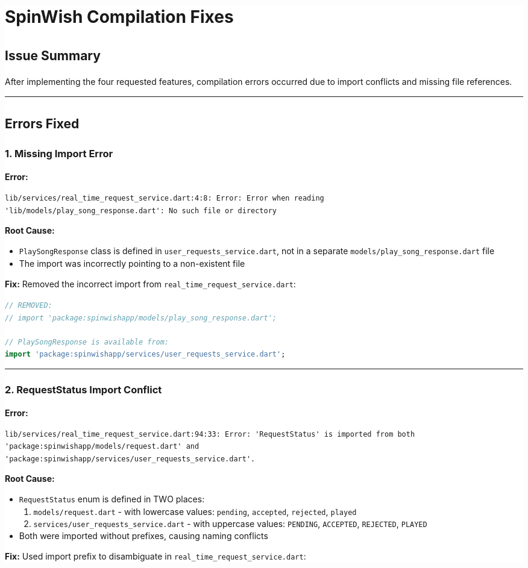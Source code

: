 # SpinWish Compilation Fixes

## Issue Summary

After implementing the four requested features, compilation errors occurred due to import conflicts and missing file references.

---

## Errors Fixed

### 1. Missing Import Error
**Error:**
```
lib/services/real_time_request_service.dart:4:8: Error: Error when reading
'lib/models/play_song_response.dart': No such file or directory
```

**Root Cause:**
- `PlaySongResponse` class is defined in `user_requests_service.dart`, not in a separate `models/play_song_response.dart` file
- The import was incorrectly pointing to a non-existent file

**Fix:**
Removed the incorrect import from `real_time_request_service.dart`:
```dart
// REMOVED:
// import 'package:spinwishapp/models/play_song_response.dart';

// PlaySongResponse is available from:
import 'package:spinwishapp/services/user_requests_service.dart';
```

---

### 2. RequestStatus Import Conflict
**Error:**
```
lib/services/real_time_request_service.dart:94:33: Error: 'RequestStatus' is imported from both
'package:spinwishapp/models/request.dart' and
'package:spinwishapp/services/user_requests_service.dart'.
```

**Root Cause:**
- `RequestStatus` enum is defined in TWO places:
  1. `models/request.dart` - with lowercase values: `pending`, `accepted`, `rejected`, `played`
  2. `services/user_requests_service.dart` - with uppercase values: `PENDING`, `ACCEPTED`, `REJECTED`, `PLAYED`
- Both were imported without prefixes, causing naming conflicts

**Fix:**
Used import prefix to disambiguate in `real_time_request_service.dart`:
